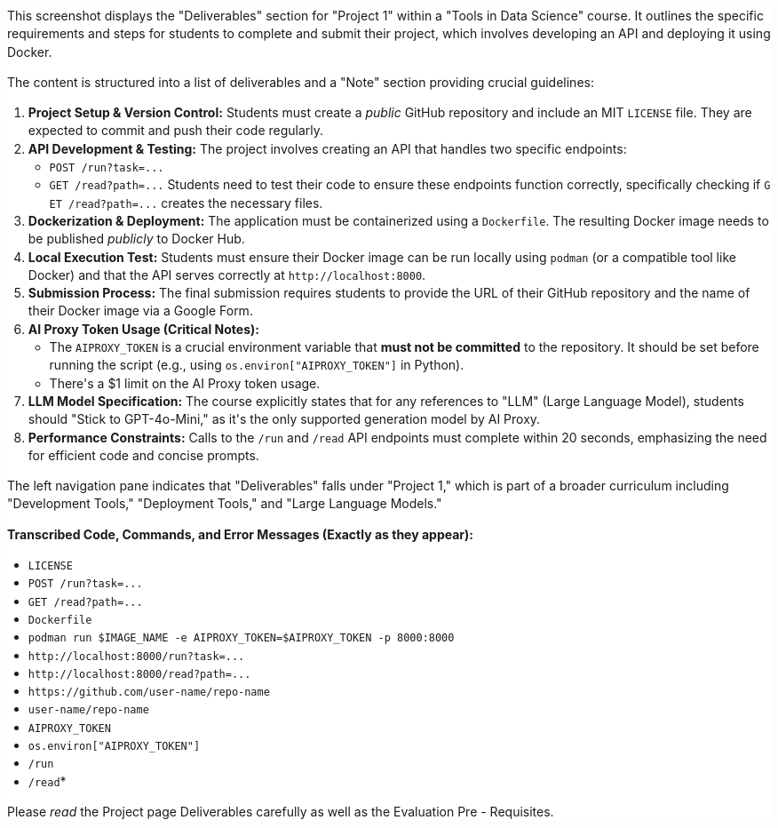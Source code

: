 This screenshot displays the "Deliverables" section for "Project 1" within a "Tools in Data Science" course. It outlines the specific requirements and steps for students to complete and submit their project, which involves developing an API and deploying it using Docker.

The content is structured into a list of deliverables and a "Note" section providing crucial guidelines:

1.  **Project Setup & Version Control:** Students must create a *public* GitHub repository and include an MIT `LICENSE` file. They are expected to commit and push their code regularly.
2.  **API Development & Testing:** The project involves creating an API that handles two specific endpoints:
    *   `POST /run?task=...`
    *   `GET /read?path=...`
    Students need to test their code to ensure these endpoints function correctly, specifically checking if `GET /read?path=...` creates the necessary files.
3.  **Dockerization & Deployment:** The application must be containerized using a `Dockerfile`. The resulting Docker image needs to be published *publicly* to Docker Hub.
4.  **Local Execution Test:** Students must ensure their Docker image can be run locally using `podman` (or a compatible tool like Docker) and that the API serves correctly at `http://localhost:8000`.
5.  **Submission Process:** The final submission requires students to provide the URL of their GitHub repository and the name of their Docker image via a Google Form.
6.  **AI Proxy Token Usage (Critical Notes):**
    *   The `AIPROXY_TOKEN` is a crucial environment variable that **must not be committed** to the repository. It should be set before running the script (e.g., using `os.environ["AIPROXY_TOKEN"]` in Python).
    *   There's a $1 limit on the AI Proxy token usage.
7.  **LLM Model Specification:** The course explicitly states that for any references to "LLM" (Large Language Model), students should "Stick to GPT-4o-Mini," as it's the only supported generation model by AI Proxy.
8.  **Performance Constraints:** Calls to the `/run` and `/read` API endpoints must complete within 20 seconds, emphasizing the need for efficient code and concise prompts.

The left navigation pane indicates that "Deliverables" falls under "Project 1," which is part of a broader curriculum including "Development Tools," "Deployment Tools," and "Large Language Models."

**Transcribed Code, Commands, and Error Messages (Exactly as they appear):**

*   `LICENSE`
*   `POST /run?task=...`
*   `GET /read?path=...`
*   `Dockerfile`
*   `podman run $IMAGE_NAME -e AIPROXY_TOKEN=$AIPROXY_TOKEN -p 8000:8000`
*   `http://localhost:8000/run?task=...`
*   `http://localhost:8000/read?path=...`
*   `https://github.com/user-name/repo-name`
*   `user-name/repo-name`
*   `AIPROXY_TOKEN`
*   `os.environ["AIPROXY_TOKEN"]`
*   `/run`
*   `/read`*



Please *read* the Project page Deliverables carefully as well as the Evaluation Pre - Requisites.
